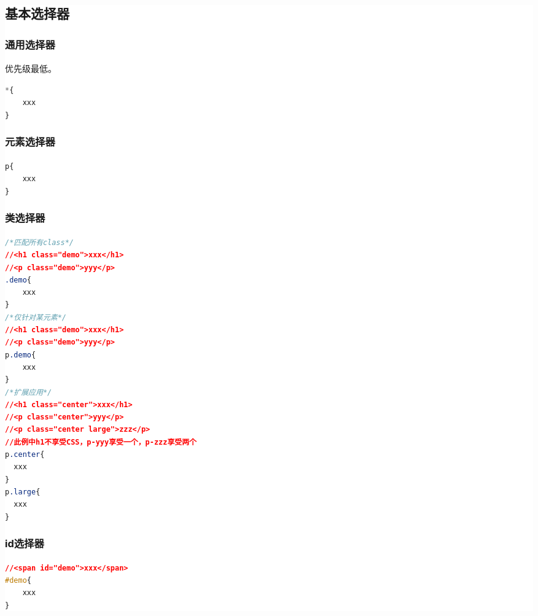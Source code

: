 ## 基本选择器

### 通用选择器

优先级最低。

```css
*{
    xxx
}
```

### 元素选择器

```css
p{
    xxx
}
```

### 类选择器

```css
/*匹配所有class*/
//<h1 class="demo">xxx</h1>
//<p class="demo">yyy</p>
.demo{
    xxx
}
/*仅针对某元素*/
//<h1 class="demo">xxx</h1>
//<p class="demo">yyy</p>
p.demo{
    xxx
}
/*扩展应用*/
//<h1 class="center">xxx</h1>
//<p class="center">yyy</p>
//<p class="center large">zzz</p> 
//此例中h1不享受CSS，p-yyy享受一个，p-zzz享受两个
p.center{
  xxx
}
p.large{
  xxx
}
```

### id选择器

```css
//<span id="demo">xxx</span>
#demo{
    xxx
}
```
